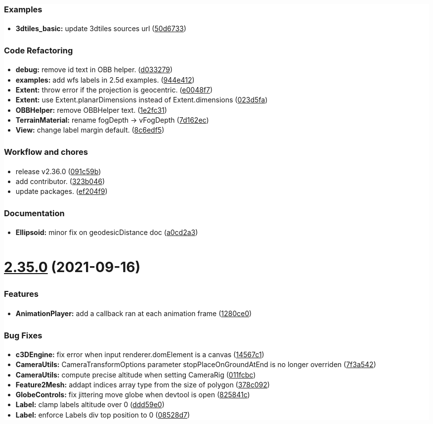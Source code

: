 
### Examples

* **3dtiles_basic:** update 3dtiles sources url ([50d6733](https://github.com/iTowns/itowns/commit/50d6733))


### Code Refactoring

* **debug:** remove id text in OBB helper. ([d033279](https://github.com/iTowns/itowns/commit/d033279))
* **examples:** add wfs labels in 2.5d examples. ([944e412](https://github.com/iTowns/itowns/commit/944e412))
* **Extent:** throw error if the projection is geocentric. ([e0048f7](https://github.com/iTowns/itowns/commit/e0048f7))
* **Extent:** use Extent.planarDimensions instead of Extent.dimensions ([023d5fa](https://github.com/iTowns/itowns/commit/023d5fa))
* **OBBHelper:** remove OBBHelper text. ([1e2fc31](https://github.com/iTowns/itowns/commit/1e2fc31))
* **TerrainMaterial:** rename fogDepth -> vFogDepth ([7d162ec](https://github.com/iTowns/itowns/commit/7d162ec))
* **View:** change label margin default. ([8c6edf5](https://github.com/iTowns/itowns/commit/8c6edf5))


### Workflow and chores

* release v2.36.0 ([091c59b](https://github.com/iTowns/itowns/commit/091c59b))
* add contributor. ([323b046](https://github.com/iTowns/itowns/commit/323b046))
* update packages. ([ef204f9](https://github.com/iTowns/itowns/commit/ef204f9))


### Documentation

* **Ellipsoid:** minor fix on geodesicDistance doc ([a0cd2a3](https://github.com/iTowns/itowns/commit/a0cd2a3))



<a name="2.35.0"></a>
# [2.35.0](https://github.com/iTowns/itowns/compare/v2.34.0...v2.35.0) (2021-09-16)


### Features

* **AnimationPlayer:** add a callback ran at each animation frame ([1280ce0](https://github.com/iTowns/itowns/commit/1280ce0))


### Bug Fixes

* **c3DEngine:** fix error when input renderer.domElement is a canvas ([14567c1](https://github.com/iTowns/itowns/commit/14567c1))
* **CameraUtils:** CameraTransformOptions parameter stopPlaceOnGroundAtEnd is no longer overriden ([7f3a542](https://github.com/iTowns/itowns/commit/7f3a542))
* **CameraUtils:** compute precise altitude when setting CameraRig ([011fcbc](https://github.com/iTowns/itowns/commit/011fcbc))
* **Feature2Mesh:** addapt indices array type from the size of polygon ([378c092](https://github.com/iTowns/itowns/commit/378c092))
* **GlobeControls:** fix jittering move globe when devtool is open ([825841c](https://github.com/iTowns/itowns/commit/825841c))
* **Label:** clamp labels altitude over 0 ([ddd59e0](https://github.com/iTowns/itowns/commit/ddd59e0))
* **Label:** enforce Labels div top position to 0 ([08528d7](https://github.com/iTowns/itowns/commit/08528d7))